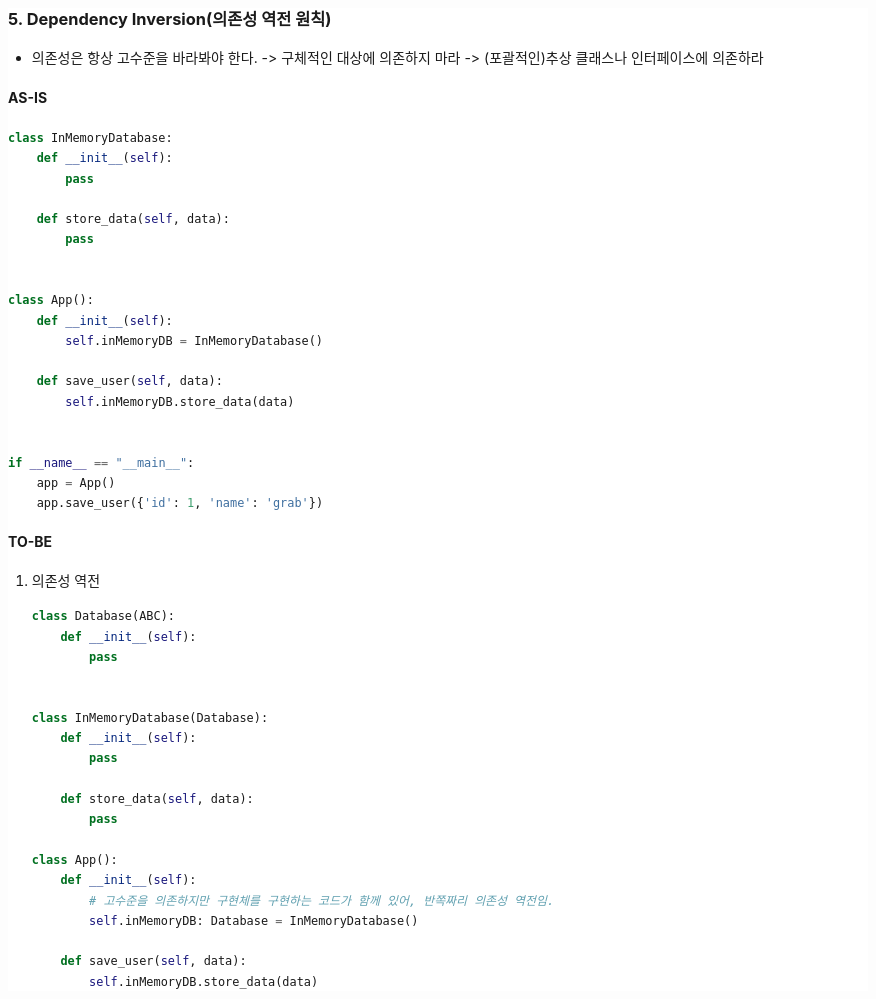### 5. Dependency Inversion(의존성 역전 원칙)

- 의존성은 항상 고수준을 바라봐야 한다. -> 구체적인 대상에 의존하지 마라 -> (포괄적인)추상 클래스나 인터페이스에 의존하라

#### AS-IS

```python
class InMemoryDatabase:
    def __init__(self):
        pass
    
    def store_data(self, data):
        pass
    

class App():
    def __init__(self):
        self.inMemoryDB = InMemoryDatabase()
    
    def save_user(self, data):
        self.inMemoryDB.store_data(data)


if __name__ == "__main__":
    app = App()
    app.save_user({'id': 1, 'name': 'grab'})
```

#### TO-BE

1. 의존성 역전

    ```python
    class Database(ABC):
        def __init__(self):
            pass


    class InMemoryDatabase(Database):
        def __init__(self):
            pass
        
        def store_data(self, data):
            pass

    class App():
        def __init__(self):
            # 고수준을 의존하지만 구현체를 구현하는 코드가 함께 있어, 반쪽짜리 의존성 역전임.
            self.inMemoryDB: Database = InMemoryDatabase()
        
        def save_user(self, data):
            self.inMemoryDB.store_data(data)

